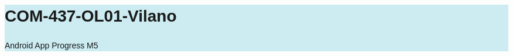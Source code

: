 # COM-437-OL01-Vilano
Android App Progress M5
<!DOCTYPE html>
<html lang="en">
<head>
  <meta charset="UTF-8" />
  <title>ESTMS - Two-Week Timecard</title>
  <style>
    body {
      font-family: Arial, sans-serif;
      background-color: #ccecf1;
      padding: 20px;
      margin: 0;
    }
    .container {
      max-width: 1000px;
      margin: auto;
      background: #fff;
      padding: 20px;
      border-radius: 10px;
      border: 2px solid #99c;
    }
    table {
      width: 100%;
      border-collapse: collapse;
      margin-bottom: 20px;
    }
    th, td {
      padding: 8px;
      text-align: center;
      border: 1px solid #ccc;
    }
    input, select {
      padding: 5px;
      width: 100%;
      box-sizing: border-box;
    }
    label {
      font-weight: bold;
      display: block;
      margin-top: 10px;
    }
    .output-box {
      margin-top: 20px;
      padding: 15px;
      background-color: #e6f7ff;
      border: 1px solid #99c;
      border-radius: 5px;
    }
    .highlight {
      background-color: yellow;
      font-weight: bold;
    }
    .btn-group {
      display: flex;
      flex-wrap: wrap;
      gap: 10px;
      margin: 20px 0;
    }
    button {
      flex: 1 1 48%;
      padding: 10px;